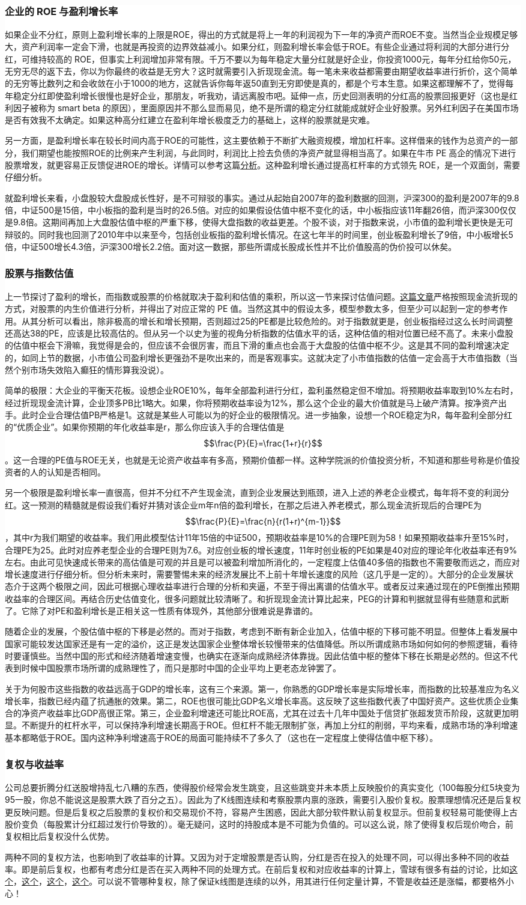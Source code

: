 ### 企业的 ROE 与盈利增长率

如果企业不分红，原则上盈利增长率的上限是ROE，得出的方式就是将上一年的利润视为下一年的净资产而ROE不变。当然当企业规模足够大，资产利润率一定会下滑，也就是再投资的边界效益减小。如果分红，则盈利增长率会低于ROE。有些企业通过将利润的大部分进行分红，可维持较高的 ROE，但事实上利润增加非常有限。千万不要以为每年稳定大量分红就是好企业，你投资1000元，每年分红给你50元，无穷无尽的返下去，你以为你最终的收益是无穷大？这时就需要引入折现现金流。每一笔未来收益都需要由期望收益率进行折价，这个简单的无穷等比数列之和会收敛在小于1000的地方，这就告诉你每年返50直到无穷即使是真的，都是个亏本生意。如果这都理解不了，觉得每年稳定分红即使盈利增长很慢也是好企业，那朋友，听我劝，请远离股市吧。延伸一点，历史回测表明的分红高的股票回报更好（这也是红利因子被称为 smart beta 的原因），里面原因并不那么显而易见，绝不是所谓的稳定分红就能成就好企业好股票。另外红利因子在美国市场是否有效我不太确定。如果这种高分红建立在盈利年增长极度乏力的基础上，这样的股票就是灾难。

另一方面，是盈利增长率在较长时间内高于ROE的可能性，这主要依赖于不断扩大融资规模，增加杠杆率。这样借来的钱作为总资产的一部分，我们期望也能按照ROE的比例来产生利润，与此同时，利润比上捡去负债的净资产就显得相当高了。如果在牛市 PE 高企的情况下进行股票增发，就更容易正反馈促进ROE的增长。详情可以参考这篇[分析](http://www.xqfunds.com/info.dohscontentid=5845.htm)。这种盈利增长通过提高杠杆率的方式领先 ROE，是一个双面剑，需要仔细分析。

就盈利增长来看，小盘股较大盘股成长性好，是不可辩驳的事实。通过从起始自2007年的盈利数据的回测，沪深300的盈利是2007年的9.8倍，中证500是15倍，中小板指的盈利是当时的26.5倍。对应的如果假设估值中枢不变化的话，中小板指应该11年翻26倍，而沪深300仅仅是9.8倍。这期间再加上大盘股估值中枢的严重下移，使得大盘指数的收益更差。个股不谈，对于指数来说，小市值的盈利增长更快是无可辩驳的。同时我也回测了2010年中以来至今，包括创业板指的盈利增长情况。在这七年半的时间里，创业板盈利增长了9倍，中小板增长5倍，中证500增长4.3倍，沪深300增长2.2倍。面对这一数据，那些所谓成长股成长性并不比价值股高的伪价投可以休矣。

### 股票与指数估值

上一节探讨了盈利的增长，而指数或股票的价格就取决于盈利和估值的乘积，所以这一节来探讨估值问题。[这篇文章](https://m.sohu.com/n/475578854/)严格按照现金流折现的方式，对股票的内生价值进行分析，并得出了对应正常的 PE 值。当然这其中的假设太多，模型参数太多，但至少可以起到一定的参考作用。从其分析可以看出，除非极高的增长和增长预期，否则超过25的PE都是比较危险的。对于指数就更是，创业板指经过这么长时间调整还高达38的PE，应该是比较高估的。但从另一个以史为鉴的视角分析指数的估值水平的话，这种估值的相对位置已经不高了。未来小盘股的估值中枢会下滑嘛，我觉得是会的，但应该不会很厉害，而且下滑的重点也会高于大盘股的估值中枢不少。这是其不同的盈利增速决定的，如同上节的数据，小市值公司盈利增长更强劲不是吹出来的，而是客观事实。这就决定了小市值指数的估值一定会高于大市值指数（当然个别市场失效陷入癫狂的情形算我没说）。

简单的极限：大企业的平衡天花板。设想企业ROE10%，每年全部盈利进行分红，盈利虽然稳定但不增加。将预期收益率取到10%左右时，经过折现现金流计算，企业顶多PB比1略大。如果，你将预期收益率设为12%，那么这个企业的最大价值就是马上破产清算。按净资产出手。此时企业合理估值PB严格是1。这就是某些人可能以为的好企业的极限情况。进一步抽象，设想一个ROE稳定为R，每年盈利全部分红的“优质企业”。如果你预期的年化收益率是r，那么你应该入手的合理估值是$$\frac{P}{E}=\frac{1+r}{r}$$。这一合理的PE值与ROE无关，也就是无论资产收益率有多高，预期价值都一样。这种学院派的价值投资分析，不知道和那些号称是价值投资者的人的认知是否相同。

另一个极限是盈利增长率一直很高，但并不分红不产生现金流，直到企业发展达到瓶颈，进入上述的养老企业模式，每年将不变的利润分红。这一预测的精髓就是假设我们看好并猜对该企业m年n倍的盈利增长，在那之后进入养老模式，那么现金流折现后的合理PE为$$\frac{P}{E}=\frac{n}{r(1+r)^{m-1}}$$，其中r为我们期望的收益率。我们用此模型估计11年15倍的中证500，预期收益率是10%的合理PE则为58！如果预期收益率升至15%时，合理PE为25。此时对应养老型企业的合理PE则为7.6。对应创业板的增长速度，11年时创业板的PE如果是40对应的理论年化收益率还有9%左右。由此可见快速成长带来的高估值是可观的并且是可以被盈利增加所消化的，一定程度上估值40多倍的指数也不需要敬而远之，而应对增长速度进行仔细分析。但分析未来时，需要警惕未来的经济发展比不上前十年增长速度的风险（这几乎是一定的）。大部分的企业发展状态介于这两个极限之间，因此可根据心理收益率进行合理的分析和夹逼，不至于得出离谱的估值水平。或者反过来通过现在的PE倒推出预期收益率的合理区间。再结合历史估值变化，很多问题就比较清晰了。和折现现金流计算比起来，PEG的计算和判据就显得有些随意和武断了。它除了对PE和盈利增长是正相关这一性质有体现外，其他部分很难说是靠谱的。

随着企业的发展，个股估值中枢的下移是必然的。而对于指数，考虑到不断有新企业加入，估值中枢的下移可能不明显。但整体上看发展中国家可能较发达国家还是有一定的溢价，这正是发达国家企业整体增长较慢带来的估值降低。所以所谓成熟市场如何如何的参照逻辑，看待时要谨慎些。当然中国的形式和经济随着增速变慢，也确实在逐渐向成熟经济体靠拢。因此估值中枢的整体下移在长期是必然的。但这不代表到时候中国股票市场所谓的成熟理性了，而只是那时中国的企业平均上更老态龙钟罢了。

关于为何股市这些指数的收益远高于GDP的增长率，这有三个来源。第一，你熟悉的GDP增长率是实际增长率，而指数的比较基准应为名义增长率，指数已经内蕴了抗通胀的效果。第二，ROE也很可能比GDP名义增长率高。这反映了这些指数代表了中国好资产。这些优质企业集合的净资产收益率比GDP高很正常。第三，企业盈利增速还可能比ROE高，尤其在过去十几年中国处于信贷扩张超发货币阶段，这就更加明显。不断提升的杠杆水平，可以保持净利增速长期高于ROE。但杠杆不能无限制扩张，再加上分红的削弱，平均来看，成熟市场的净利增速基本都略低于ROE。国内这种净利增速高于ROE的局面可能持续不了多久了（这也在一定程度上使得估值中枢下移）。

### 复权与收益率

公司总要折腾分红送股增持乱七八糟的东西，使得股价经常会发生跳变，且这些跳变并未本质上反映股价的真实变化（100每股分红5块变为95一股，你总不能说这是股票大跌了百分之五）。因此为了K线图连续和考察股票内禀的涨跌，需要引入股价复权。股票理想情况还是后复权更反映问题。但是后复权之后股票的复权价和交易现价不符，容易产生困惑，因此大部分软件默认前复权显示。但前复权轻易可能使得上古股价变负（每股累计分红超过发行价导致的）。毫无疑问，这时的持股成本是不可能为负值的。可以这么说，除了使得复权后现价吻合，前复权相比后复权没什么优势。

两种不同的复权方法，也影响到了收益率的计算。又因为对于定增股票是否认购，分红是否在投入的处理不同，可以得出多种不同的收益率。即是前后复权，也都有考虑分红是否在买入两种不同的处理方式。在前后复权和对应收益率的计算上，雪球有很多有益的讨论，比如[这个](https://xueqiu.com/3488649239/62074848)，[这个](https://xueqiu.com/6852572880/98826717)，[这个](https://xueqiu.com/6146592061/71608004)，[这个](https://xueqiu.com/1776179220/100252422)。可以说不管哪种复权，除了保证k线图是连续的以外，用其进行任何定量计算，不管是收益还是涨幅，都要格外小心！
